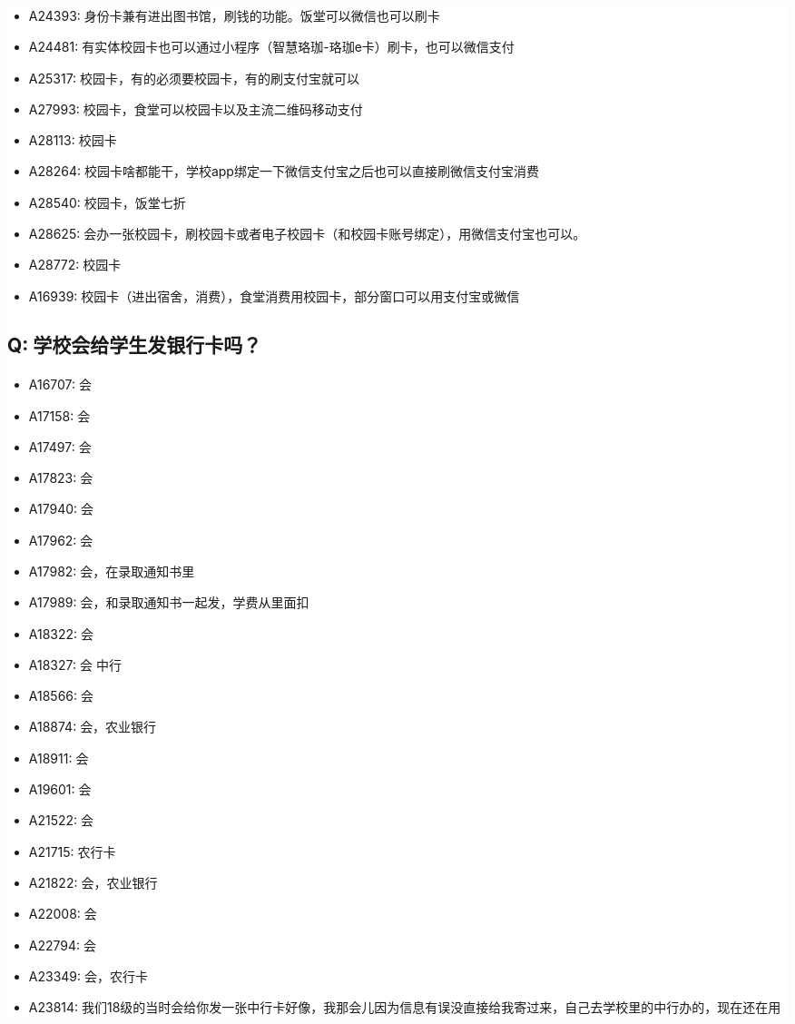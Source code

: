 - A24393: 身份卡兼有进出图书馆，刷钱的功能。饭堂可以微信也可以刷卡

- A24481: 有实体校园卡也可以通过小程序（智慧珞珈-珞珈e卡）刷卡，也可以微信支付

- A25317: 校园卡，有的必须要校园卡，有的刷支付宝就可以

- A27993: 校园卡，食堂可以校园卡以及主流二维码移动支付

- A28113: 校园卡

- A28264: 校园卡啥都能干，学校app绑定一下微信支付宝之后也可以直接刷微信支付宝消费

- A28540: 校园卡，饭堂七折

- A28625: 会办一张校园卡，刷校园卡或者电子校园卡（和校园卡账号绑定），用微信支付宝也可以。

- A28772: 校园卡

- A16939: 校园卡（进出宿舍，消费），食堂消费用校园卡，部分窗口可以用支付宝或微信

## Q: 学校会给学生发银行卡吗？

- A16707: 会

- A17158: 会

- A17497: 会

- A17823: 会

- A17940: 会

- A17962: 会

- A17982: 会，在录取通知书里

- A17989: 会，和录取通知书一起发，学费从里面扣

- A18322: 会

- A18327: 会 中行

- A18566: 会

- A18874: 会，农业银行

- A18911: 会

- A19601: 会

- A21522: 会

- A21715: 农行卡

- A21822: 会，农业银行

- A22008: 会

- A22794: 会

- A23349: 会，农行卡

- A23814: 我们18级的当时会给你发一张中行卡好像，我那会儿因为信息有误没直接给我寄过来，自己去学校里的中行办的，现在还在用
